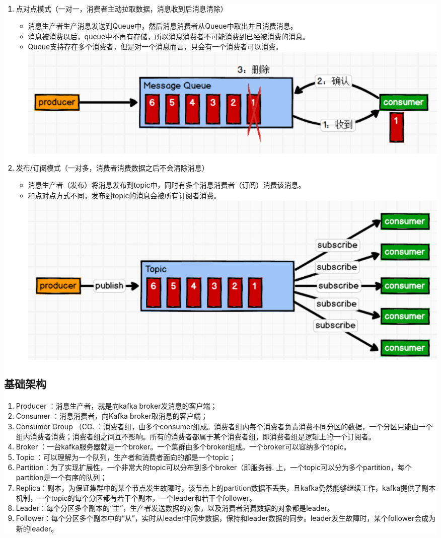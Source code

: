 1. 点对点模式（一对一，消费者主动拉取数据，消息收到后消息清除）
    * 消息生产者生产消息发送到Queue中，然后消息消费者从Queue中取出并且消费消息。
    * 消息被消费以后，queue中不再有存储，所以消息消费者不可能消费到已经被消费的消息。
    * Queue支持存在多个消费者，但是对一个消息而言，只会有一个消费者可以消费。
![](image/点对点模式.png)  

2. 发布/订阅模式（一对多，消费者消费数据之后不会清除消息）
    * 消息生产者（发布）将消息发布到topic中，同时有多个消息消费者（订阅）消费该消息。
    * 和点对点方式不同，发布到topic的消息会被所有订阅者消费。    
![](image/发布订阅模式.png)  

## 基础架构

1. Producer ：消息生产者，就是向kafka broker发消息的客户端；
2. Consumer ：消息消费者，向Kafka broker取消息的客户端；
3. Consumer Group （CG. ：消费者组，由多个consumer组成。消费者组内每个消费者负责消费不同分区的数据，一个分区只能由一个组内消费者消费；消费者组之间互不影响。所有的消费者都属于某个消费者组，即消费者组是逻辑上的一个订阅者。
4. Broker ：一台kafka服务器就是一个broker。一个集群由多个broker组成。一个broker可以容纳多个topic。
5. Topic ：可以理解为一个队列，生产者和消费者面向的都是一个topic；
6. Partition：为了实现扩展性，一个非常大的topic可以分布到多个broker（即服务器. 上，一个topic可以分为多个partition，每个partition是一个有序的队列；
7. Replica：副本，为保证集群中的某个节点发生故障时，该节点上的partition数据不丢失，且kafka仍然能够继续工作，kafka提供了副本机制，一个topic的每个分区都有若干个副本，一个leader和若干个follower。
8. Leader：每个分区多个副本的“主”，生产者发送数据的对象，以及消费者消费数据的对象都是leader。
9. Follower：每个分区多个副本中的“从”，实时从leader中同步数据，保持和leader数据的同步。leader发生故障时，某个follower会成为新的leader。